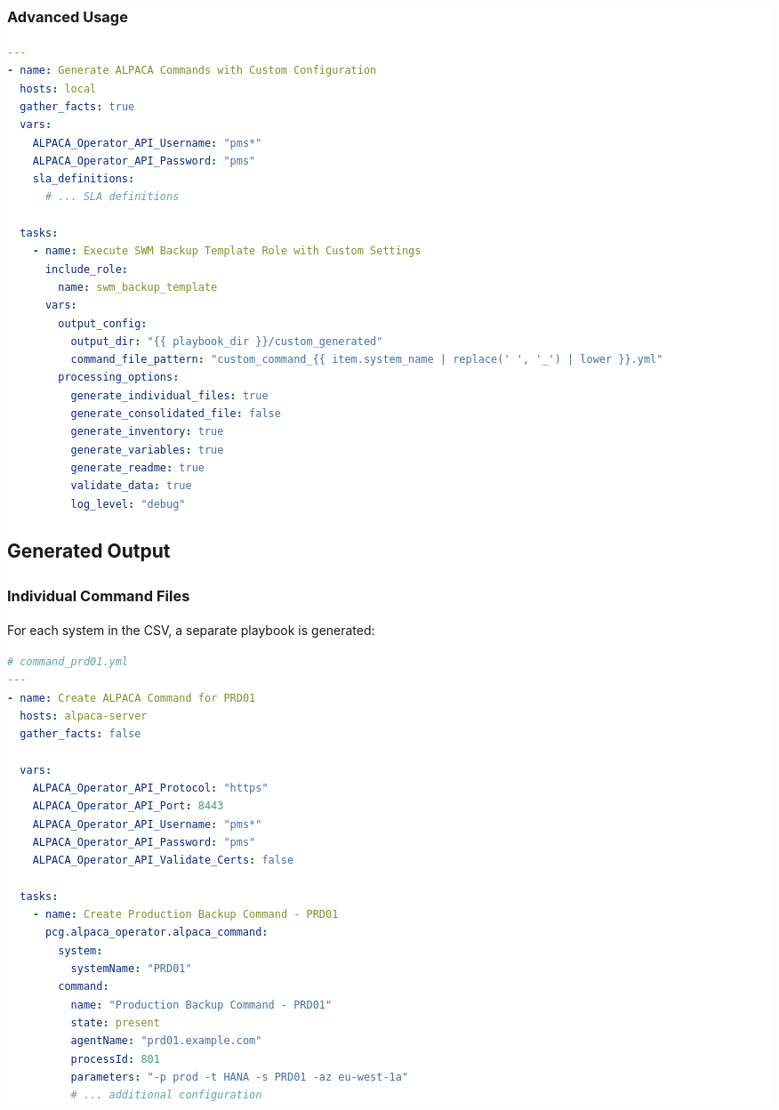 ### Advanced Usage

```yaml
---
- name: Generate ALPACA Commands with Custom Configuration
  hosts: local
  gather_facts: true
  vars:
    ALPACA_Operator_API_Username: "pms*"
    ALPACA_Operator_API_Password: "pms"
    sla_definitions:
      # ... SLA definitions

  tasks:
    - name: Execute SWM Backup Template Role with Custom Settings
      include_role:
        name: swm_backup_template
      vars:
        output_config:
          output_dir: "{{ playbook_dir }}/custom_generated"
          command_file_pattern: "custom_command_{{ item.system_name | replace(' ', '_') | lower }}.yml"
        processing_options:
          generate_individual_files: true
          generate_consolidated_file: false
          generate_inventory: true
          generate_variables: true
          generate_readme: true
          validate_data: true
          log_level: "debug"
```

## Generated Output

### Individual Command Files

For each system in the CSV, a separate playbook is generated:

```yaml
# command_prd01.yml
---
- name: Create ALPACA Command for PRD01
  hosts: alpaca-server
  gather_facts: false
  
  vars:
    ALPACA_Operator_API_Protocol: "https"
    ALPACA_Operator_API_Port: 8443
    ALPACA_Operator_API_Username: "pms*"
    ALPACA_Operator_API_Password: "pms"
    ALPACA_Operator_API_Validate_Certs: false

  tasks:
    - name: Create Production Backup Command - PRD01
      pcg.alpaca_operator.alpaca_command:
        system:
          systemName: "PRD01"
        command:
          name: "Production Backup Command - PRD01"
          state: present
          agentName: "prd01.example.com"
          processId: 801
          parameters: "-p prod -t HANA -s PRD01 -az eu-west-1a"
          # ... additional configuration
```